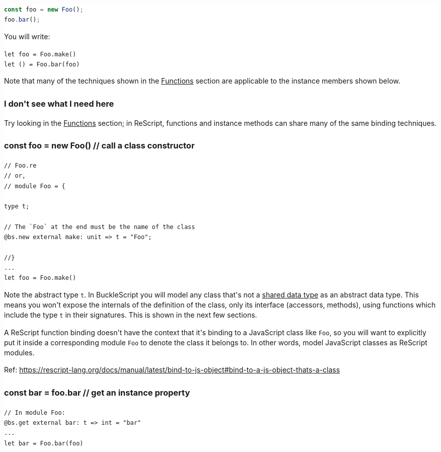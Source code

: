 ```javascript
const foo = new Foo();
foo.bar();
```

You will write:

```rescript
let foo = Foo.make()
let () = Foo.bar(foo)
```

Note that many of the techniques shown in the [Functions](#functions) section are applicable to the instance members shown below.

### I don't see what I need here

Try looking in the [Functions](#functions) section; in ReScript, functions and instance methods can share many of the same binding techniques.

### const foo = new Foo() // call a class constructor

```rescript
// Foo.re
// or,
// module Foo = {

type t;

// The `Foo` at the end must be the name of the class
@bs.new external make: unit => t = "Foo";

//}
...
let foo = Foo.make()
```

Note the abstract type `t`. In BuckleScript you will model any class that's not a [shared data type](https://rescript-lang.org/docs/manual/latest/shared-data-types) as an abstract data type. This means you won't expose the internals of the definition of the class, only its interface (accessors, methods), using functions which include the type `t` in their signatures. This is shown in the next few sections.

A ReScript function binding doesn't have the context that it's binding to a JavaScript class like `Foo`, so you will want to explicitly put it inside a corresponding module `Foo` to denote the class it belongs to. In other words, model JavaScript classes as ReScript modules.

Ref: https://rescript-lang.org/docs/manual/latest/bind-to-js-object#bind-to-a-js-object-thats-a-class

### const bar = foo.bar // get an instance property

```rescript
// In module Foo:
@bs.get external bar: t => int = "bar"
...
let bar = Foo.bar(foo)
```
